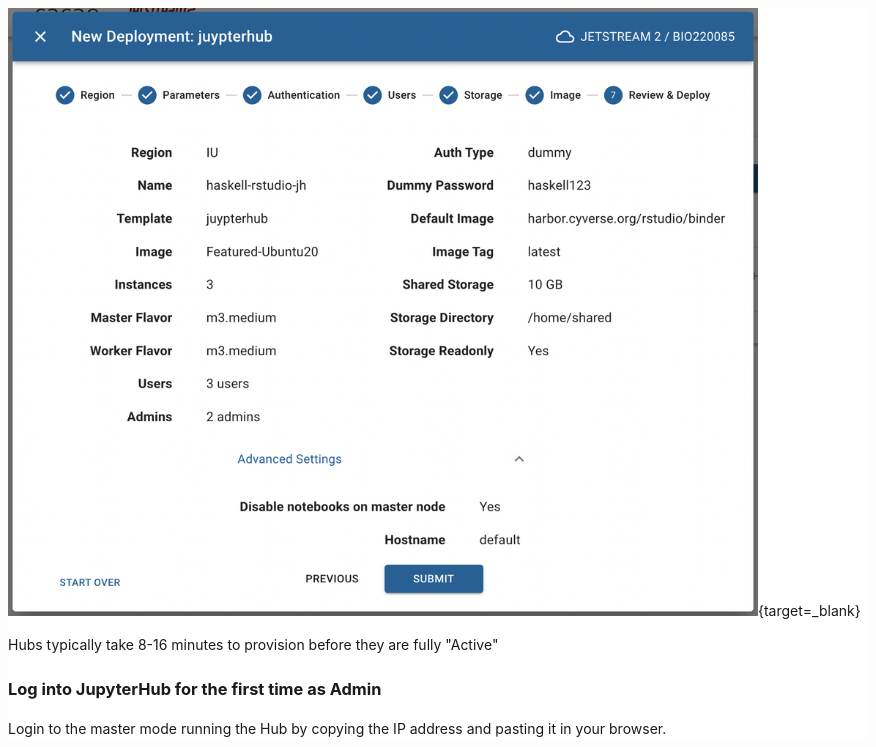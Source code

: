 [<img src="./assets/review.png" width="750"/>](./assets/review.png){target=_blank}

Hubs typically take 8-16 minutes to provision before they are fully "Active"

### Log into JupyterHub for the first time as Admin

Login to the master mode running the Hub by copying the IP address and pasting it in your browser.
